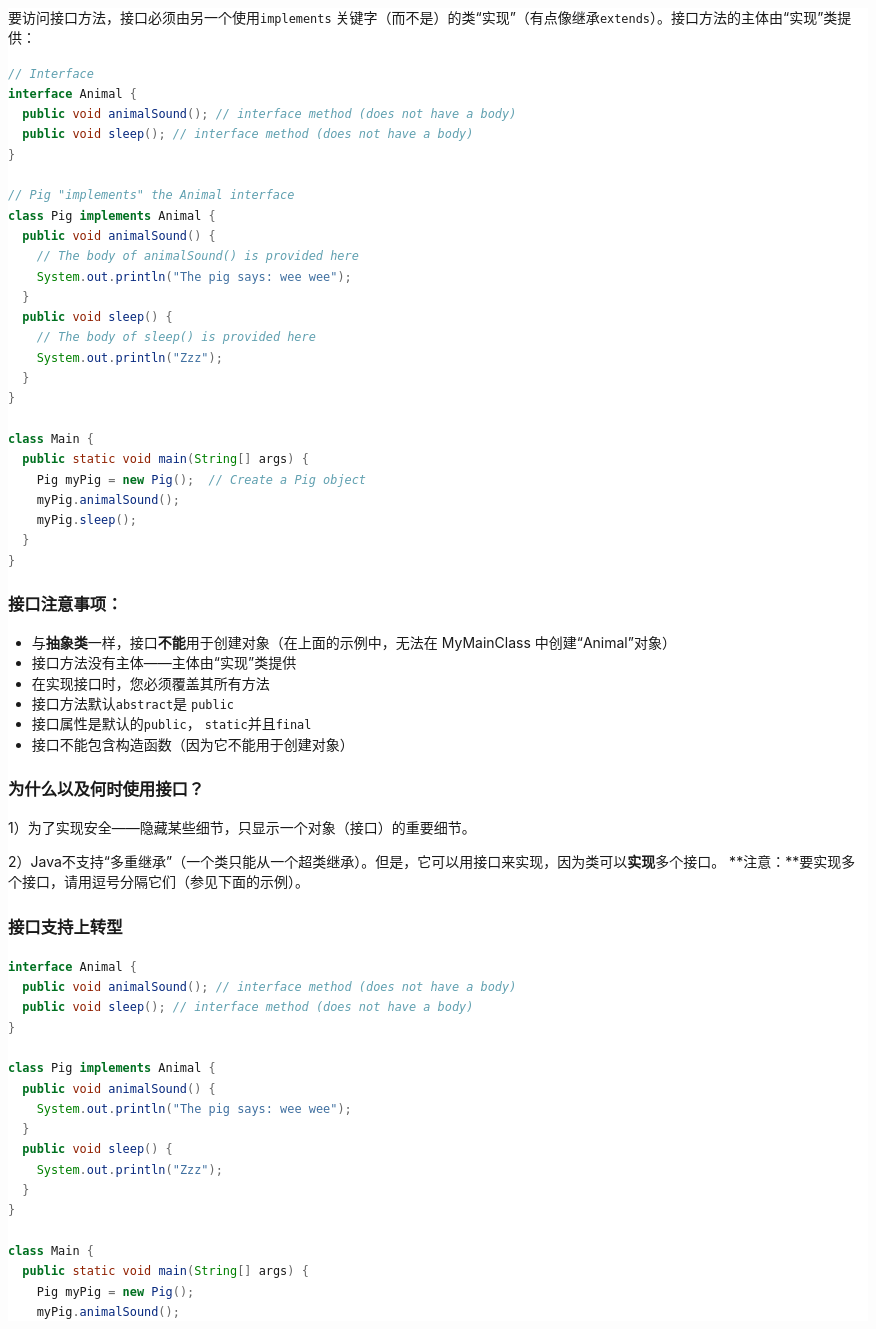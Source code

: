 要访问接口方法，接口必须由另一个使用`implements` 关键字（而不是）的类“实现”（有点像继承`extends`）。接口方法的主体由“实现”类提供：

```java
// Interface
interface Animal {
  public void animalSound(); // interface method (does not have a body)
  public void sleep(); // interface method (does not have a body)
}

// Pig "implements" the Animal interface
class Pig implements Animal {
  public void animalSound() {
    // The body of animalSound() is provided here
    System.out.println("The pig says: wee wee");
  }
  public void sleep() {
    // The body of sleep() is provided here
    System.out.println("Zzz");
  }
}

class Main {
  public static void main(String[] args) {
    Pig myPig = new Pig();  // Create a Pig object
    myPig.animalSound();
    myPig.sleep();
  }
}
```

### 接口注意事项：

- 与**抽象类**一样，接口**不能**用于创建对象（在上面的示例中，无法在 MyMainClass 中创建“Animal”对象）
- 接口方法没有主体——主体由“实现”类提供
- 在实现接口时，您必须覆盖其所有方法
- 接口方法默认`abstract`是 `public`
- 接口属性是默认的`public`， `static`并且`final`
- 接口不能包含构造函数（因为它不能用于创建对象）

### 为什么以及何时使用接口？

1）为了实现安全——隐藏某些细节，只显示一个对象（接口）的重要细节。

2）Java不支持“多重继承”（一个类只能从一个超类继承）。但是，它可以用接口来实现，因为类可以**实现**多个接口。 **注意：**要实现多个接口，请用逗号分隔它们（参见下面的示例）。

### 接口支持上转型

```java
interface Animal {
  public void animalSound(); // interface method (does not have a body)
  public void sleep(); // interface method (does not have a body)
}

class Pig implements Animal {
  public void animalSound() {
    System.out.println("The pig says: wee wee");
  }
  public void sleep() {
    System.out.println("Zzz");
  }
}

class Main {
  public static void main(String[] args) {
    Pig myPig = new Pig();
    myPig.animalSound();
```
